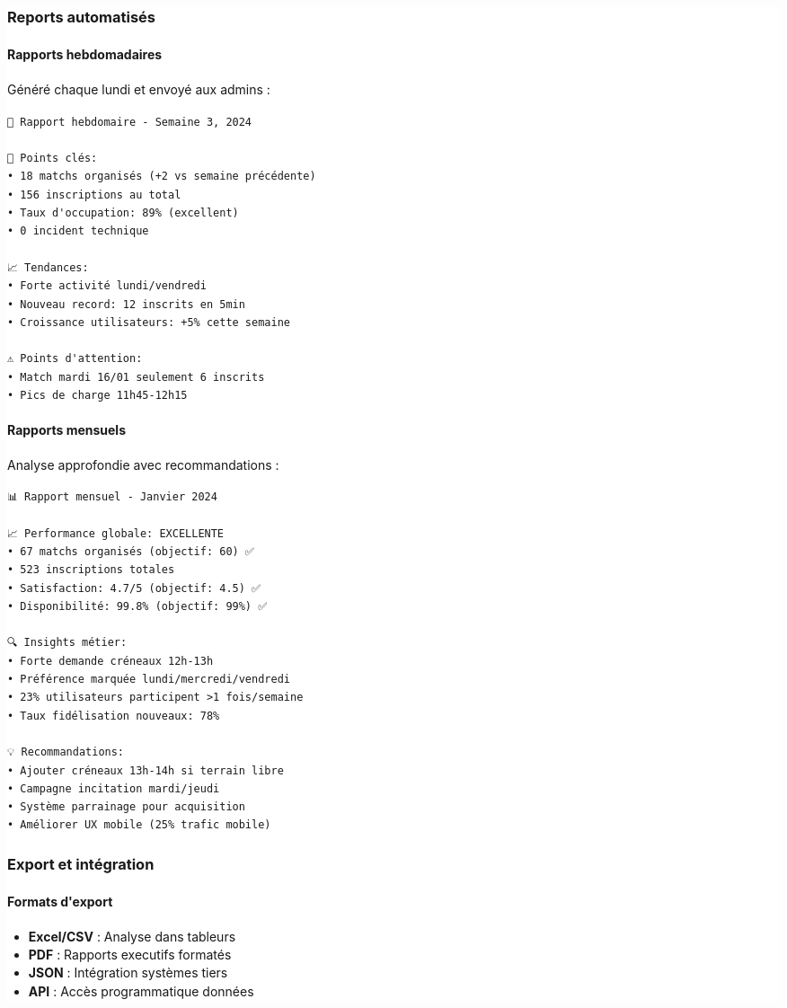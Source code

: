 ### Reports automatisés

#### Rapports hebdomadaires
Généré chaque lundi et envoyé aux admins :
```
📧 Rapport hebdomaire - Semaine 3, 2024

🎯 Points clés:
• 18 matchs organisés (+2 vs semaine précédente)
• 156 inscriptions au total
• Taux d'occupation: 89% (excellent)
• 0 incident technique

📈 Tendances:
• Forte activité lundi/vendredi
• Nouveau record: 12 inscrits en 5min
• Croissance utilisateurs: +5% cette semaine

⚠️ Points d'attention:
• Match mardi 16/01 seulement 6 inscrits
• Pics de charge 11h45-12h15
```

#### Rapports mensuels
Analyse approfondie avec recommandations :
```
📊 Rapport mensuel - Janvier 2024

📈 Performance globale: EXCELLENTE
• 67 matchs organisés (objectif: 60) ✅
• 523 inscriptions totales 
• Satisfaction: 4.7/5 (objectif: 4.5) ✅
• Disponibilité: 99.8% (objectif: 99%) ✅

🔍 Insights métier:
• Forte demande créneaux 12h-13h
• Préférence marquée lundi/mercredi/vendredi  
• 23% utilisateurs participent >1 fois/semaine
• Taux fidélisation nouveaux: 78%

💡 Recommandations:
• Ajouter créneaux 13h-14h si terrain libre
• Campagne incitation mardi/jeudi
• Système parrainage pour acquisition
• Améliorer UX mobile (25% trafic mobile)
```

### Export et intégration

#### Formats d'export
- **Excel/CSV** : Analyse dans tableurs
- **PDF** : Rapports executifs formatés
- **JSON** : Intégration systèmes tiers
- **API** : Accès programmatique données
